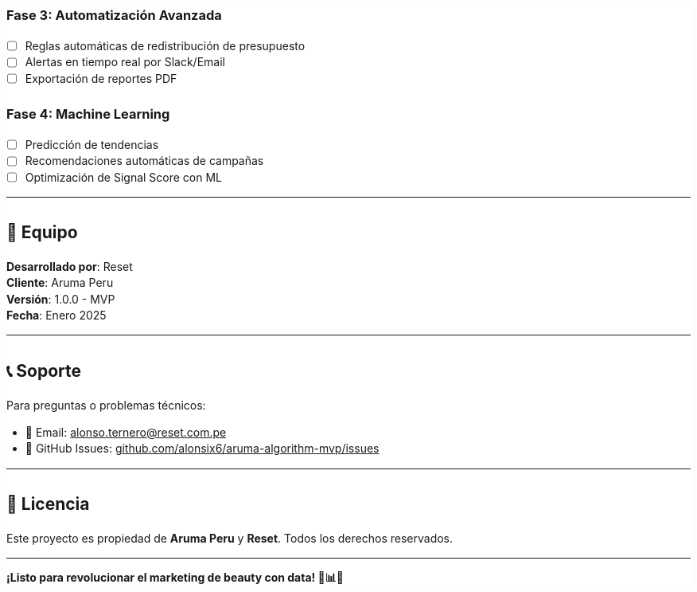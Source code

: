 ### Fase 3: Automatización Avanzada
- [ ] Reglas automáticas de redistribución de presupuesto
- [ ] Alertas en tiempo real por Slack/Email
- [ ] Exportación de reportes PDF

### Fase 4: Machine Learning
- [ ] Predicción de tendencias
- [ ] Recomendaciones automáticas de campañas
- [ ] Optimización de Signal Score con ML

---

## 👥 Equipo

**Desarrollado por**: Reset  
**Cliente**: Aruma Peru  
**Versión**: 1.0.0 - MVP  
**Fecha**: Enero 2025

---

## 📞 Soporte

Para preguntas o problemas técnicos:
- 📧 Email: alonso.ternero@reset.com.pe
- 📱 GitHub Issues: [github.com/alonsix6/aruma-algorithm-mvp/issues](https://github.com/alonsix6/aruma-algorithm-mvp/issues)

---

## 📄 Licencia

Este proyecto es propiedad de **Aruma Peru** y **Reset**. Todos los derechos reservados.

---

**¡Listo para revolucionar el marketing de beauty con data! 💄📊✨**
